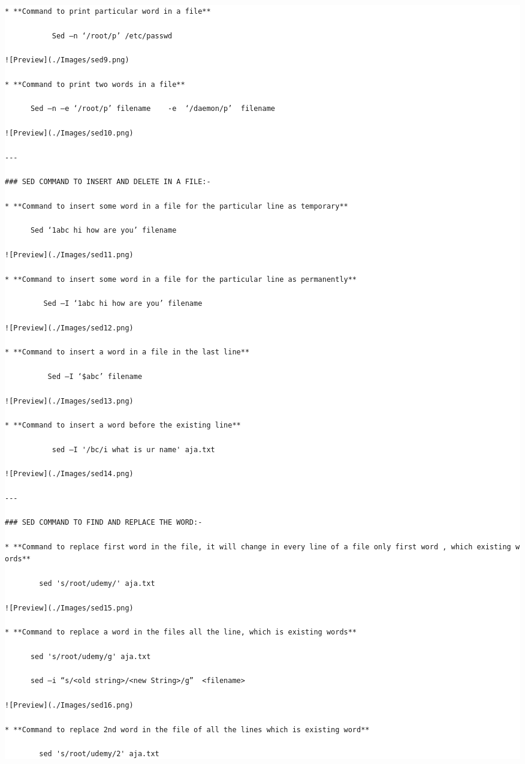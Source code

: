 ```
* **Command to print particular word in a file**

           Sed –n ‘/root/p’ /etc/passwd

![Preview](./Images/sed9.png)

* **Command to print two words in a file**

      Sed –n –e ‘/root/p’ filename    -e  ‘/daemon/p’  filename

![Preview](./Images/sed10.png)

---

### SED COMMAND TO INSERT AND DELETE IN A FILE:-

* **Command to insert some word in a file for the particular line as temporary**

      Sed ‘1abc hi how are you’ filename

![Preview](./Images/sed11.png)

* **Command to insert some word in a file for the particular line as permanently**

         Sed –I ‘1abc hi how are you’ filename

![Preview](./Images/sed12.png)

* **Command to insert a word in a file in the last line**

          Sed –I ‘$abc’ filename

![Preview](./Images/sed13.png)

* **Command to insert a word before the existing line**

           sed –I '/bc/i what is ur name' aja.txt

![Preview](./Images/sed14.png)

---

### SED COMMAND TO FIND AND REPLACE THE WORD:-

* **Command to replace first word in the file, it will change in every line of a file only first word , which existing words**

        sed 's/root/udemy/' aja.txt

![Preview](./Images/sed15.png)

* **Command to replace a word in the files all the line, which is existing words**

      sed 's/root/udemy/g' aja.txt

      sed –i “s/<old string>/<new String>/g”  <filename>

![Preview](./Images/sed16.png)

* **Command to replace 2nd word in the file of all the lines which is existing word**

        sed 's/root/udemy/2' aja.txt

```